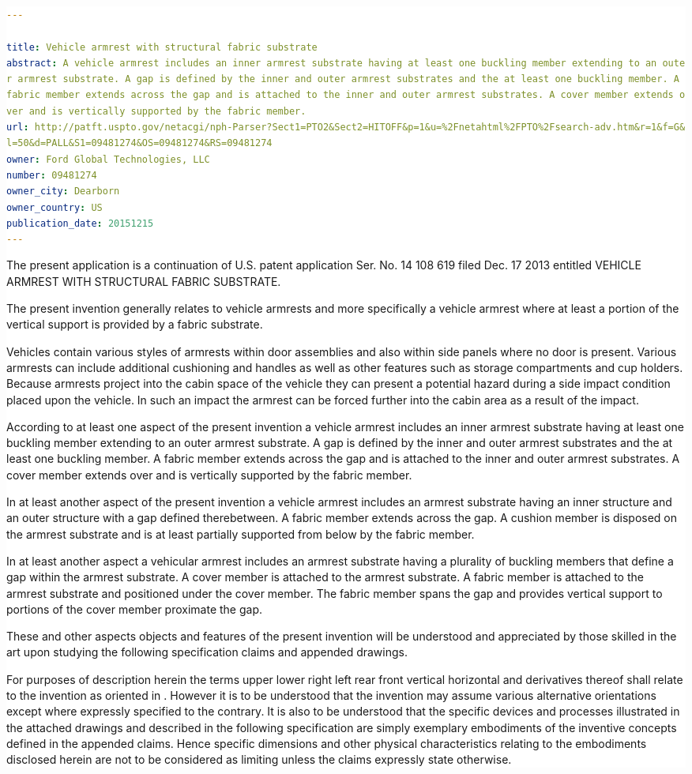 ```yaml
---

title: Vehicle armrest with structural fabric substrate
abstract: A vehicle armrest includes an inner armrest substrate having at least one buckling member extending to an outer armrest substrate. A gap is defined by the inner and outer armrest substrates and the at least one buckling member. A fabric member extends across the gap and is attached to the inner and outer armrest substrates. A cover member extends over and is vertically supported by the fabric member.
url: http://patft.uspto.gov/netacgi/nph-Parser?Sect1=PTO2&Sect2=HITOFF&p=1&u=%2Fnetahtml%2FPTO%2Fsearch-adv.htm&r=1&f=G&l=50&d=PALL&S1=09481274&OS=09481274&RS=09481274
owner: Ford Global Technologies, LLC
number: 09481274
owner_city: Dearborn
owner_country: US
publication_date: 20151215
---
```

The present application is a continuation of U.S. patent application Ser. No. 14 108 619 filed Dec. 17 2013 entitled VEHICLE ARMREST WITH STRUCTURAL FABRIC SUBSTRATE.

The present invention generally relates to vehicle armrests and more specifically a vehicle armrest where at least a portion of the vertical support is provided by a fabric substrate.

Vehicles contain various styles of armrests within door assemblies and also within side panels where no door is present. Various armrests can include additional cushioning and handles as well as other features such as storage compartments and cup holders. Because armrests project into the cabin space of the vehicle they can present a potential hazard during a side impact condition placed upon the vehicle. In such an impact the armrest can be forced further into the cabin area as a result of the impact.

According to at least one aspect of the present invention a vehicle armrest includes an inner armrest substrate having at least one buckling member extending to an outer armrest substrate. A gap is defined by the inner and outer armrest substrates and the at least one buckling member. A fabric member extends across the gap and is attached to the inner and outer armrest substrates. A cover member extends over and is vertically supported by the fabric member.

In at least another aspect of the present invention a vehicle armrest includes an armrest substrate having an inner structure and an outer structure with a gap defined therebetween. A fabric member extends across the gap. A cushion member is disposed on the armrest substrate and is at least partially supported from below by the fabric member.

In at least another aspect a vehicular armrest includes an armrest substrate having a plurality of buckling members that define a gap within the armrest substrate. A cover member is attached to the armrest substrate. A fabric member is attached to the armrest substrate and positioned under the cover member. The fabric member spans the gap and provides vertical support to portions of the cover member proximate the gap.

These and other aspects objects and features of the present invention will be understood and appreciated by those skilled in the art upon studying the following specification claims and appended drawings.

For purposes of description herein the terms upper lower right left rear front vertical horizontal and derivatives thereof shall relate to the invention as oriented in . However it is to be understood that the invention may assume various alternative orientations except where expressly specified to the contrary. It is also to be understood that the specific devices and processes illustrated in the attached drawings and described in the following specification are simply exemplary embodiments of the inventive concepts defined in the appended claims. Hence specific dimensions and other physical characteristics relating to the embodiments disclosed herein are not to be considered as limiting unless the claims expressly state otherwise.
